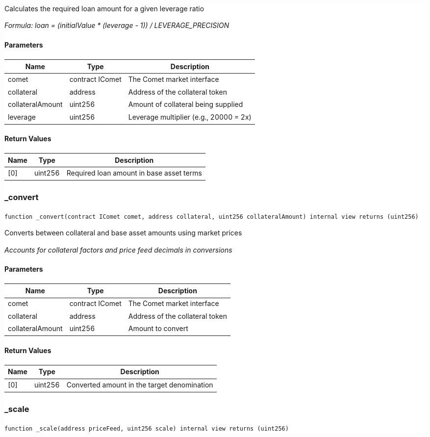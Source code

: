 Calculates the required loan amount for a given leverage ratio

_Formula: loan = (initialValue \* (leverage - 1)) / LEVERAGE_PRECISION_

#### Parameters

| Name             | Type            | Description                            |
| ---------------- | --------------- | -------------------------------------- |
| comet            | contract IComet | The Comet market interface             |
| collateral       | address         | Address of the collateral token        |
| collateralAmount | uint256         | Amount of collateral being supplied    |
| leverage         | uint256         | Leverage multiplier (e.g., 20000 = 2x) |

#### Return Values

| Name | Type    | Description                              |
| ---- | ------- | ---------------------------------------- |
| [0]  | uint256 | Required loan amount in base asset terms |

### \_convert

```solidity
function _convert(contract IComet comet, address collateral, uint256 collateralAmount) internal view returns (uint256)
```

Converts between collateral and base asset amounts using market prices

_Accounts for collateral factors and price feed decimals in conversions_

#### Parameters

| Name             | Type            | Description                     |
| ---------------- | --------------- | ------------------------------- |
| comet            | contract IComet | The Comet market interface      |
| collateral       | address         | Address of the collateral token |
| collateralAmount | uint256         | Amount to convert               |

#### Return Values

| Name | Type    | Description                                 |
| ---- | ------- | ------------------------------------------- |
| [0]  | uint256 | Converted amount in the target denomination |

### \_scale

```solidity
function _scale(address priceFeed, uint256 scale) internal view returns (uint256)
```
